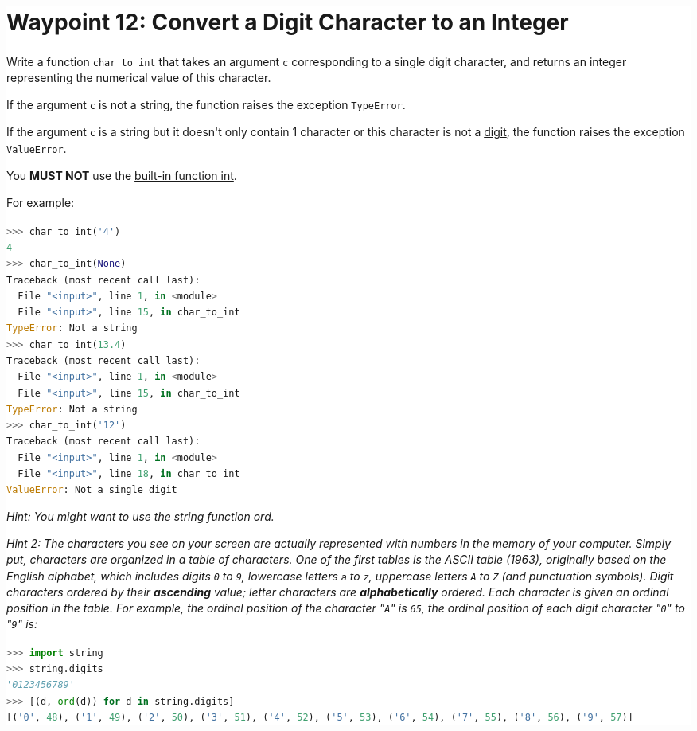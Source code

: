 # Waypoint 12: Convert a Digit Character to an Integer

Write a function `char_to_int` that takes an argument `c` corresponding to a single digit character, and returns an integer representing the numerical value of this character.

If the argument `c` is not a string, the function raises the exception `TypeError`.

If the argument `c` is a string but it doesn't only contain 1 character or this character is not a [digit](https://docs.python.org/3/library/stdtypes.html?highlight=isdigit#str.isdigit), the function raises the exception `ValueError`.

You **MUST NOT** use the [built-in function int](https://docs.python.org/3/library/functions.html#int).

For example:

```python
>>> char_to_int('4')
4
>>> char_to_int(None)
Traceback (most recent call last):
  File "<input>", line 1, in <module>
  File "<input>", line 15, in char_to_int
TypeError: Not a string
>>> char_to_int(13.4)
Traceback (most recent call last):
  File "<input>", line 1, in <module>
  File "<input>", line 15, in char_to_int
TypeError: Not a string
>>> char_to_int('12')
Traceback (most recent call last):
  File "<input>", line 1, in <module>
  File "<input>", line 18, in char_to_int
ValueError: Not a single digit
```

_Hint: You might want to use the string function [ord](https://docs.python.org/3/library/functions.html#ord)._

_Hint 2: The characters you see on your screen are actually represented with numbers in the memory of your computer. Simply put, characters are organized in a *table of characters*. One of the first tables is the [ASCII table](https://en.wikipedia.org/wiki/ASCII) (1963), originally based on the English alphabet, which includes digits `0` to `9`, lowercase letters `a` to `z`, uppercase letters `A` to `Z` (and punctuation symbols). Digit characters ordered by their **ascending** value; letter characters are **alphabetically** ordered. Each character is given an ordinal position in the table. For example, the ordinal position of the character "`A`" is `65`, the ordinal position of each digit character "`0`" to "`9`" is:_

```python
>>> import string
>>> string.digits
'0123456789'
>>> [(d, ord(d)) for d in string.digits]
[('0', 48), ('1', 49), ('2', 50), ('3', 51), ('4', 52), ('5', 53), ('6', 54), ('7', 55), ('8', 56), ('9', 57)]
```
